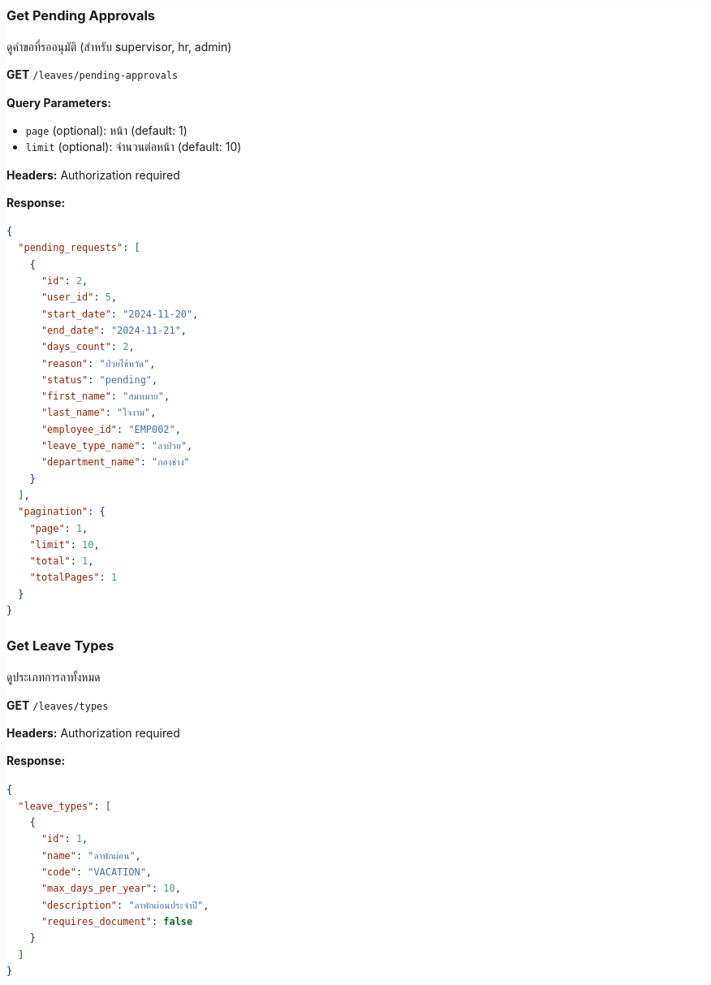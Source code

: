 ### Get Pending Approvals
ดูคำขอที่รออนุมัติ (สำหรับ supervisor, hr, admin)

**GET** `/leaves/pending-approvals`

**Query Parameters:**
- `page` (optional): หน้า (default: 1)
- `limit` (optional): จำนวนต่อหน้า (default: 10)

**Headers:** Authorization required

**Response:**
```json
{
  "pending_requests": [
    {
      "id": 2,
      "user_id": 5,
      "start_date": "2024-11-20",
      "end_date": "2024-11-21",
      "days_count": 2,
      "reason": "ป่วยไข้หวัด",
      "status": "pending",
      "first_name": "สมหมาย",
      "last_name": "ใจงาม",
      "employee_id": "EMP002",
      "leave_type_name": "ลาป่วย",
      "department_name": "กองช่าง"
    }
  ],
  "pagination": {
    "page": 1,
    "limit": 10,
    "total": 1,
    "totalPages": 1
  }
}
```

### Get Leave Types
ดูประเภทการลาทั้งหมด

**GET** `/leaves/types`

**Headers:** Authorization required

**Response:**
```json
{
  "leave_types": [
    {
      "id": 1,
      "name": "ลาพักผ่อน",
      "code": "VACATION",
      "max_days_per_year": 10,
      "description": "ลาพักผ่อนประจำปี",
      "requires_document": false
    }
  ]
}
```
